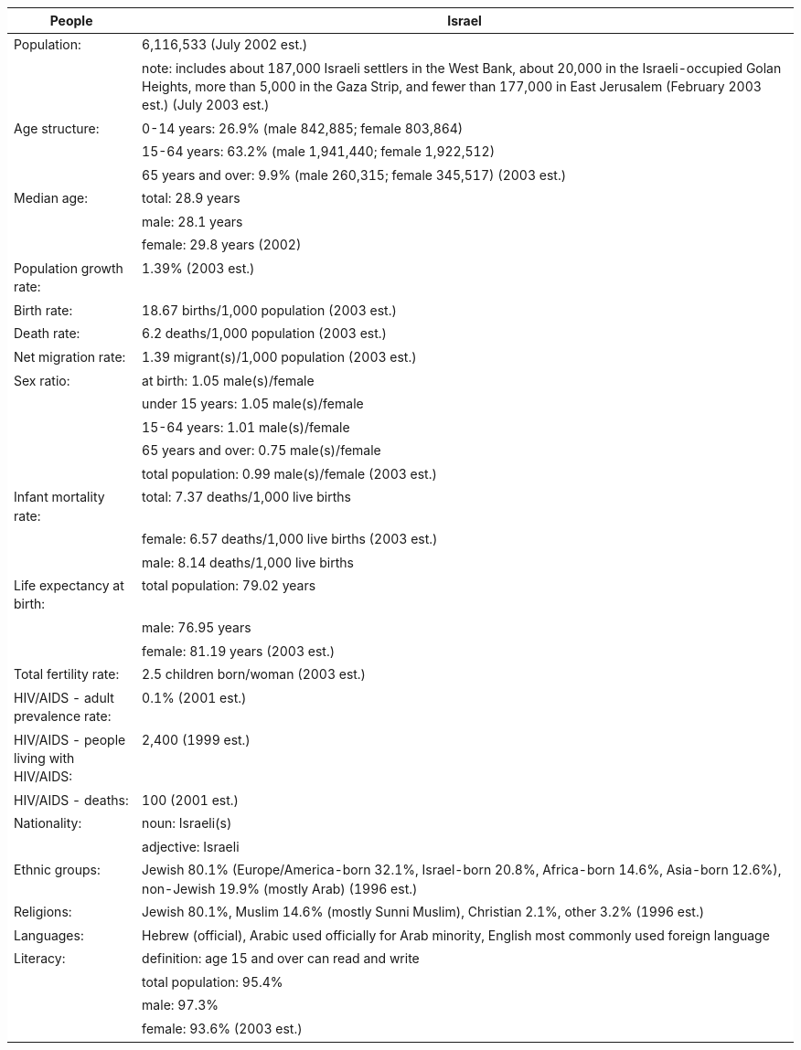 | People | Israel |
| --- | --- |
| Population: | 6,116,533 (July 2002 est.) |
| | note: includes about 187,000 Israeli settlers in the West Bank, about 20,000 in the Israeli-occupied Golan Heights, more than 5,000 in the Gaza Strip, and fewer than 177,000 in East Jerusalem (February 2003 est.) (July 2003 est.) |
| Age structure: | 0-14 years: 26.9% (male 842,885; female 803,864) |
| | 15-64 years: 63.2% (male 1,941,440; female 1,922,512) |
| | 65 years and over: 9.9% (male 260,315; female 345,517) (2003 est.) |
| Median age: | total: 28.9 years |
| | male: 28.1 years |
| | female: 29.8 years (2002) |
| Population growth rate: | 1.39% (2003 est.) |
| Birth rate: | 18.67 births/1,000 population (2003 est.) |
| Death rate: | 6.2 deaths/1,000 population (2003 est.) |
| Net migration rate: | 1.39 migrant(s)/1,000 population (2003 est.) |
| Sex ratio: | at birth: 1.05 male(s)/female |
| | under 15 years: 1.05 male(s)/female |
| | 15-64 years: 1.01 male(s)/female |
| | 65 years and over: 0.75 male(s)/female |
| | total population: 0.99 male(s)/female (2003 est.) |
| Infant mortality rate: | total: 7.37 deaths/1,000 live births |
| | female: 6.57 deaths/1,000 live births (2003 est.) |
| | male: 8.14 deaths/1,000 live births |
| Life expectancy at birth: | total population: 79.02 years |
| | male: 76.95 years |
| | female: 81.19 years (2003 est.) |
| Total fertility rate: | 2.5 children born/woman (2003 est.) |
| HIV/AIDS - adult prevalence rate: | 0.1% (2001 est.) |
| HIV/AIDS - people living with HIV/AIDS: | 2,400 (1999 est.) |
| HIV/AIDS - deaths: | 100 (2001 est.) |
| Nationality: | noun: Israeli(s) |
| | adjective: Israeli |
| Ethnic groups: | Jewish 80.1% (Europe/America-born 32.1%, Israel-born 20.8%, Africa-born 14.6%, Asia-born 12.6%), non-Jewish 19.9% (mostly Arab) (1996 est.) |
| Religions: | Jewish 80.1%, Muslim 14.6% (mostly Sunni Muslim), Christian 2.1%, other 3.2% (1996 est.) |
| Languages: | Hebrew (official), Arabic used officially for Arab minority, English most commonly used foreign language |
| Literacy: | definition: age 15 and over can read and write |
| | total population: 95.4% |
| | male: 97.3% |
| | female: 93.6% (2003 est.) |

